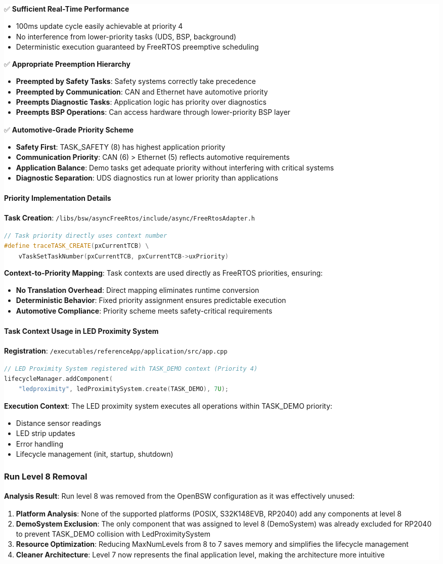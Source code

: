 ✅ **Sufficient Real-Time Performance**
- 100ms update cycle easily achievable at priority 4
- No interference from lower-priority tasks (UDS, BSP, background)
- Deterministic execution guaranteed by FreeRTOS preemptive scheduling

✅ **Appropriate Preemption Hierarchy**
- **Preempted by Safety Tasks**: Safety systems correctly take precedence
- **Preempted by Communication**: CAN and Ethernet have automotive priority
- **Preempts Diagnostic Tasks**: Application logic has priority over diagnostics
- **Preempts BSP Operations**: Can access hardware through lower-priority BSP layer

✅ **Automotive-Grade Priority Scheme**
- **Safety First**: TASK_SAFETY (8) has highest application priority
- **Communication Priority**: CAN (6) > Ethernet (5) reflects automotive requirements
- **Application Balance**: Demo tasks get adequate priority without interfering with critical systems
- **Diagnostic Separation**: UDS diagnostics run at lower priority than applications

#### Priority Implementation Details

**Task Creation**: `/libs/bsw/asyncFreeRtos/include/async/FreeRtosAdapter.h`
```cpp
// Task priority directly uses context number
#define traceTASK_CREATE(pxCurrentTCB) \
    vTaskSetTaskNumber(pxCurrentTCB, pxCurrentTCB->uxPriority)
```

**Context-to-Priority Mapping**: Task contexts are used directly as FreeRTOS priorities, ensuring:
- **No Translation Overhead**: Direct mapping eliminates runtime conversion
- **Deterministic Behavior**: Fixed priority assignment ensures predictable execution
- **Automotive Compliance**: Priority scheme meets safety-critical requirements

#### Task Context Usage in LED Proximity System

**Registration**: `/executables/referenceApp/application/src/app.cpp`
```cpp
// LED Proximity System registered with TASK_DEMO context (Priority 4)
lifecycleManager.addComponent(
    "ledproximity", ledProximitySystem.create(TASK_DEMO), 7U);
```

**Execution Context**: The LED proximity system executes all operations within TASK_DEMO priority:
- Distance sensor readings
- LED strip updates
- Error handling
- Lifecycle management (init, startup, shutdown)

### Run Level 8 Removal

**Analysis Result**: Run level 8 was removed from the OpenBSW configuration as it was effectively unused:

1. **Platform Analysis**: None of the supported platforms (POSIX, S32K148EVB, RP2040) add any components at level 8
2. **DemoSystem Exclusion**: The only component that was assigned to level 8 (DemoSystem) was already excluded for RP2040 to prevent TASK_DEMO collision with LedProximitySystem
3. **Resource Optimization**: Reducing MaxNumLevels from 8 to 7 saves memory and simplifies the lifecycle management
4. **Cleaner Architecture**: Level 7 now represents the final application level, making the architecture more intuitive
